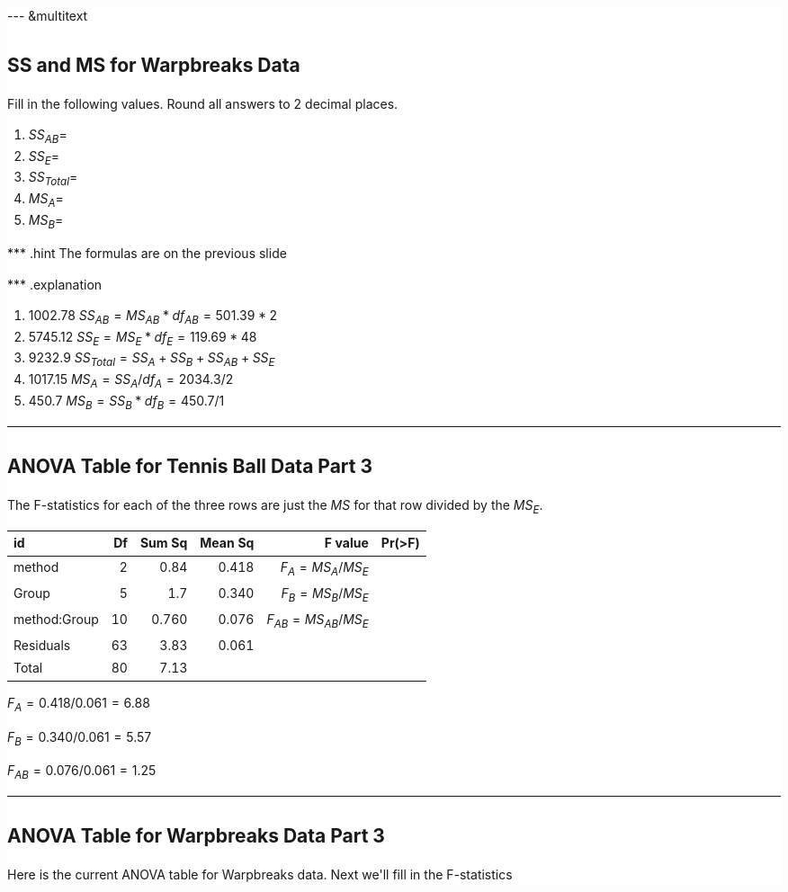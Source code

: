 --- &multitext
## SS and MS for Warpbreaks Data

Fill in the following values.  Round all answers to 2 decimal places.

1. $SS_{AB} =$
2. $SS_E =$
3. $SS_{Total}=$
4. $MS_A =$
5. $MS_B=$

*** .hint
The formulas are on the previous slide

*** .explanation
1. <span class="answer">1002.78</span>
$SS_{AB} = MS_{AB} * df_{AB} = 501.39*2$
2. <span class="answer">5745.12</span>
$SS_{E} = MS_{E} * df_{E} = 119.69*48$
3. <span class="answer">9232.9</span>
$SS_{Total} = SS_A + SS_B + SS_{AB} + SS_E$
4. <span class="answer">1017.15</span>
$MS_{A} = SS_{A} / df_{A} = 2034.3/2$
5. <span class="answer">450.7</span>
$MS_{B} = SS_{B} * df_{B} = 450.7/1$

---
## ANOVA Table for Tennis Ball Data Part 3

The F-statistics for each of the three rows are just the $MS$ for that row divided by the $MS_E$.

|id            |  Df|     Sum Sq|    Mean Sq|   F value|     Pr(>F)|
|:-------------|---:|----------:|----------:|---------:|----------:|
|method        |2   |       0.84|   0.418   |$F_{A} = MS_A / MS_E$ |          |
|Group         |5   |     1.7   |      0.340|     $F_B = MS_B / MS_E$|          |
|method:Group  |10   |      0.760 |      0.076| $F_{AB} = MS_{AB} / MS_E$|          |
|Residuals     |63  |       3.83| 0.061     |          |          |
|Total         |80  | 7.13      |       |          |           |

$F_A = 0.418 / 0.061 = 6.88$

$F_B = 0.340 / 0.061 = 5.57$

$F_{AB} = 0.076 / 0.061 = 1.25$

--- 
## ANOVA Table for Warpbreaks Data Part 3

Here is the current ANOVA table for Warpbreaks data.  Next we'll fill in the F-statistics
